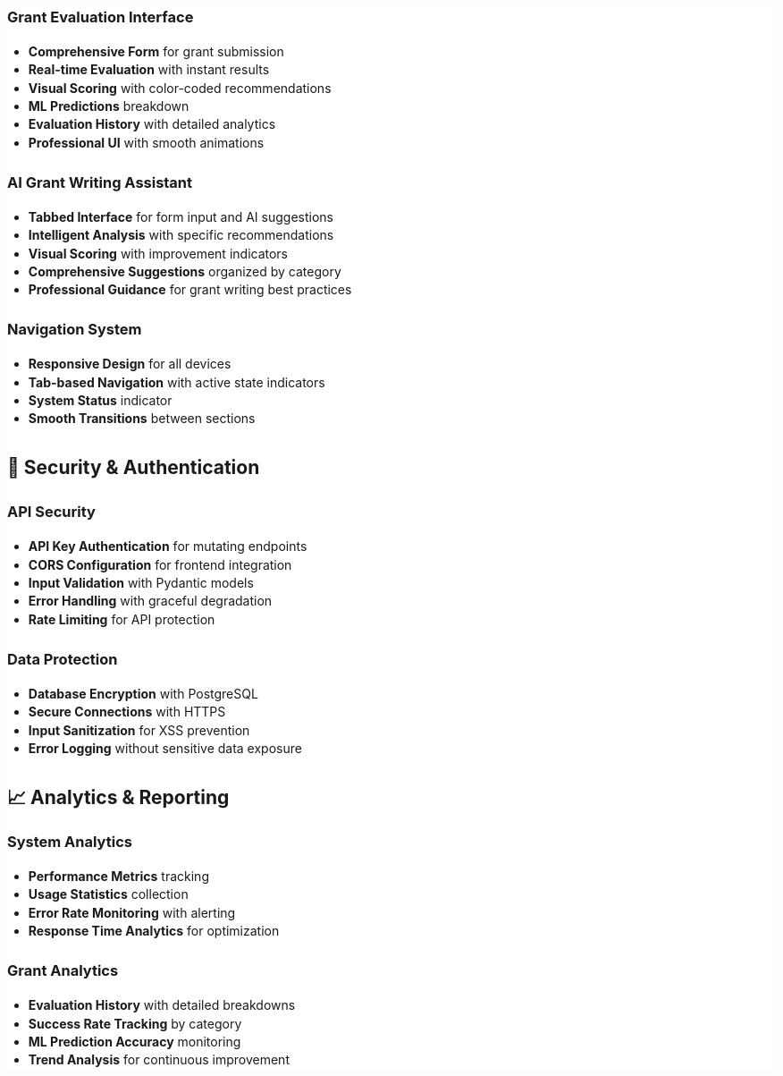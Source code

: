 ### **Grant Evaluation Interface**
- **Comprehensive Form** for grant submission
- **Real-time Evaluation** with instant results
- **Visual Scoring** with color-coded recommendations
- **ML Predictions** breakdown
- **Evaluation History** with detailed analytics
- **Professional UI** with smooth animations

### **AI Grant Writing Assistant**
- **Tabbed Interface** for form input and AI suggestions
- **Intelligent Analysis** with specific recommendations
- **Visual Scoring** with improvement indicators
- **Comprehensive Suggestions** organized by category
- **Professional Guidance** for grant writing best practices

### **Navigation System**
- **Responsive Design** for all devices
- **Tab-based Navigation** with active state indicators
- **System Status** indicator
- **Smooth Transitions** between sections

## 🔐 **Security & Authentication**

### **API Security**
- **API Key Authentication** for mutating endpoints
- **CORS Configuration** for frontend integration
- **Input Validation** with Pydantic models
- **Error Handling** with graceful degradation
- **Rate Limiting** for API protection

### **Data Protection**
- **Database Encryption** with PostgreSQL
- **Secure Connections** with HTTPS
- **Input Sanitization** for XSS prevention
- **Error Logging** without sensitive data exposure

## 📈 **Analytics & Reporting**

### **System Analytics**
- **Performance Metrics** tracking
- **Usage Statistics** collection
- **Error Rate Monitoring** with alerting
- **Response Time Analytics** for optimization

### **Grant Analytics**
- **Evaluation History** with detailed breakdowns
- **Success Rate Tracking** by category
- **ML Prediction Accuracy** monitoring
- **Trend Analysis** for continuous improvement
